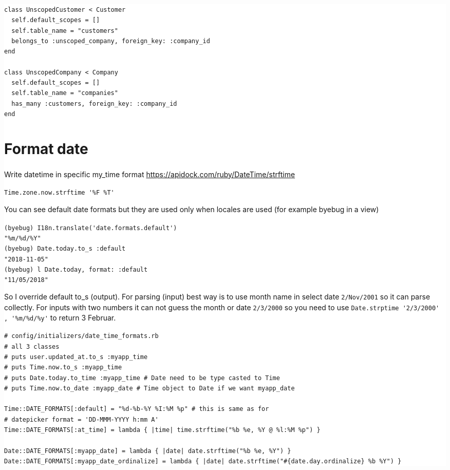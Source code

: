 ~~~
class UnscopedCustomer < Customer
  self.default_scopes = []
  self.table_name = "customers"
  belongs_to :unscoped_company, foreign_key: :company_id
end

class UnscopedCompany < Company
  self.default_scopes = []
  self.table_name = "companies"
  has_many :customers, foreign_key: :company_id
end
~~~

# Format date

Write datetime in specific my_time format
https://apidock.com/ruby/DateTime/strftime
```
Time.zone.now.strftime '%F %T'
```

You can see default date formats but they are used only when locales are used
(for example byebug in a view)
```
(byebug) I18n.translate('date.formats.default')
"%m/%d/%Y"
(byebug) Date.today.to_s :default
"2018-11-05"
(byebug) l Date.today, format: :default
"11/05/2018"
```

So I override default to_s (output). For parsing (input) best way is to use
month name in select date `2/Nov/2001` so it can parse collectly. For inputs
with two numbers it can not guess the month or date `2/3/2000` so you need to
use `Date.strptime '2/3/2000' , '%m/%d/%y'` to return 3 Februar.

~~~
# config/initializers/date_time_formats.rb
# all 3 classes
# puts user.updated_at.to_s :myapp_time
# puts Time.now.to_s :myapp_time
# puts Date.today.to_time :myapp_time # Date need to be type casted to Time
# puts Time.now.to_date :myapp_date # Time object to Date if we want myapp_date

Time::DATE_FORMATS[:default] = "%d-%b-%Y %I:%M %p" # this is same as for
# datepicker format = 'DD-MMM-YYYY h:mm A'
Time::DATE_FORMATS[:at_time] = lambda { |time| time.strftime("%b %e, %Y @ %l:%M %p") }

Date::DATE_FORMATS[:myapp_date] = lambda { |date| date.strftime("%b %e, %Y") }
Date::DATE_FORMATS[:myapp_date_ordinalize] = lambda { |date| date.strftime("#{date.day.ordinalize} %b %Y") }
~~~
